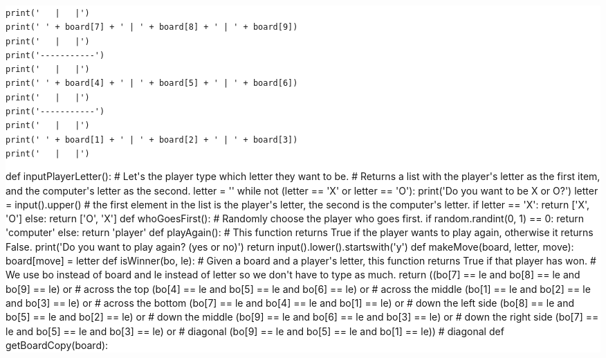     print('   |   |')
    print(' ' + board[7] + ' | ' + board[8] + ' | ' + board[9])
    print('   |   |')
    print('-----------')
    print('   |   |')
    print(' ' + board[4] + ' | ' + board[5] + ' | ' + board[6])
    print('   |   |')
    print('-----------')
    print('   |   |')
    print(' ' + board[1] + ' | ' + board[2] + ' | ' + board[3])
    print('   |   |')
def inputPlayerLetter():
    # Let's the player type which letter they want to be.
    # Returns a list with the player's letter as the first item, and the computer's letter as the second.
    letter = ''
    while not (letter == 'X' or letter == 'O'):
        print('Do you want to be X or O?')
        letter = input().upper()
    # the first element in the list is the player's letter, the second is the computer's letter.
    if letter == 'X':
        return ['X', 'O']
    else:
        return ['O', 'X']
def whoGoesFirst():
    # Randomly choose the player who goes first.
    if random.randint(0, 1) == 0:
        return 'computer'
    else:
        return 'player'
def playAgain():
    # This function returns True if the player wants to play again, otherwise it returns False.
    print('Do you want to play again? (yes or no)')
    return input().lower().startswith('y')
def makeMove(board, letter, move):
    board[move] = letter
def isWinner(bo, le):
    # Given a board and a player's letter, this function returns True if that player has won.
    # We use bo instead of board and le instead of letter so we don't have to type as much.
    return ((bo[7] == le and bo[8] == le and bo[9] == le) or # across the top
    (bo[4] == le and bo[5] == le and bo[6] == le) or # across the middle
    (bo[1] == le and bo[2] == le and bo[3] == le) or # across the bottom
    (bo[7] == le and bo[4] == le and bo[1] == le) or # down the left side
    (bo[8] == le and bo[5] == le and bo[2] == le) or # down the middle
    (bo[9] == le and bo[6] == le and bo[3] == le) or # down the right side
    (bo[7] == le and bo[5] == le and bo[3] == le) or # diagonal
    (bo[9] == le and bo[5] == le and bo[1] == le)) # diagonal
def getBoardCopy(board):